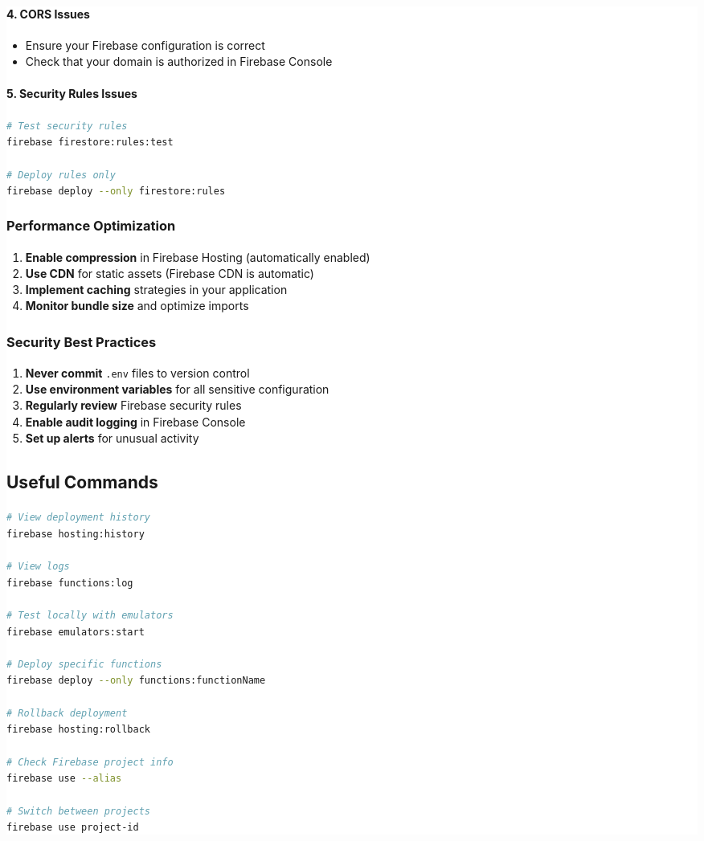 #### 4. CORS Issues
- Ensure your Firebase configuration is correct
- Check that your domain is authorized in Firebase Console

#### 5. Security Rules Issues
```bash
# Test security rules
firebase firestore:rules:test

# Deploy rules only
firebase deploy --only firestore:rules
```

### Performance Optimization

1. **Enable compression** in Firebase Hosting (automatically enabled)
2. **Use CDN** for static assets (Firebase CDN is automatic)
3. **Implement caching** strategies in your application
4. **Monitor bundle size** and optimize imports

### Security Best Practices

1. **Never commit** `.env` files to version control
2. **Use environment variables** for all sensitive configuration
3. **Regularly review** Firebase security rules
4. **Enable audit logging** in Firebase Console
5. **Set up alerts** for unusual activity

## Useful Commands

```bash
# View deployment history
firebase hosting:history

# View logs
firebase functions:log

# Test locally with emulators
firebase emulators:start

# Deploy specific functions
firebase deploy --only functions:functionName

# Rollback deployment
firebase hosting:rollback

# Check Firebase project info
firebase use --alias

# Switch between projects
firebase use project-id
```
